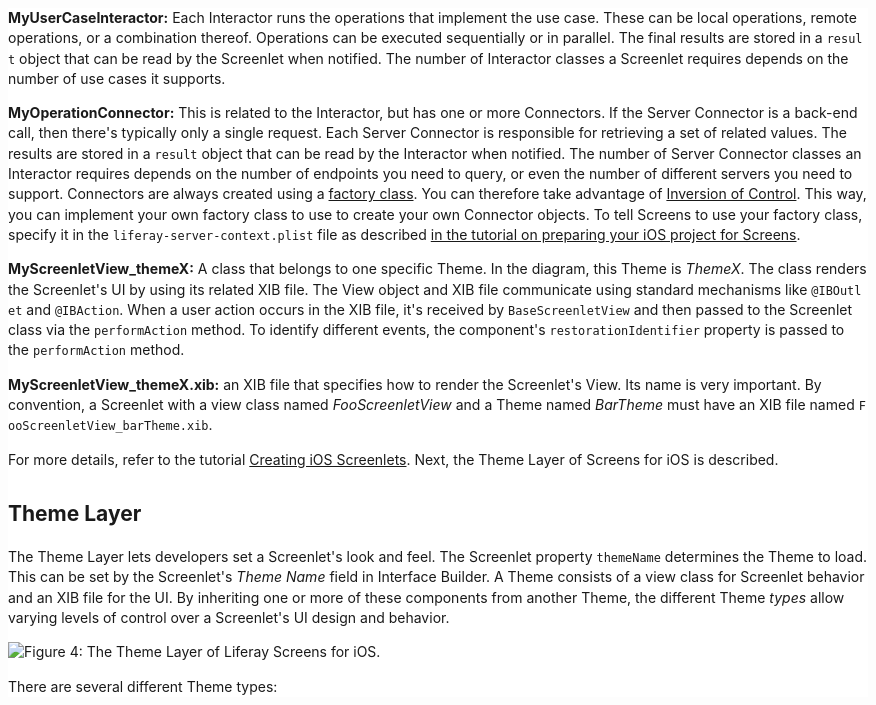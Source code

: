 **MyUserCaseInteractor:**  Each Interactor runs the operations that implement 
the use case. These can be local operations, remote operations, or a combination 
thereof. Operations can be executed sequentially or in parallel. The final 
results are stored in a `result` object that can be read by the Screenlet when 
notified. The number of Interactor classes a Screenlet requires depends on the 
number of use cases it supports. 

**MyOperationConnector:** This is related to the Interactor, but has one or more 
Connectors. If the Server Connector is a back-end call, then there's typically 
only a single request. Each Server Connector is responsible for retrieving a set 
of related values. The results are stored in a `result` object that can be read 
by the Interactor when notified. The number of Server Connector classes an 
Interactor requires depends on the number of endpoints you need to query, or 
even the number of different servers you need to support. Connectors are always 
created using a [factory class](https://en.wikipedia.org/wiki/Abstract_factory_pattern). 
You can therefore take advantage of [Inversion of Control](https://en.wikipedia.org/wiki/Inversion_of_control). 
This way, you can implement your own factory class to use to create your own 
Connector objects. To tell Screens to use your factory class, specify it in the 
`liferay-server-context.plist` file as described 
[in the tutorial on preparing your iOS project for Screens](/docs/7-0/tutorials/-/knowledge_base/t/preparing-ios-projects-for-liferay-screens#configuring-communication-with-liferay). 

**MyScreenletView_themeX:** A class that belongs to one specific Theme. In the
diagram, this Theme is *ThemeX*. The class renders the Screenlet's UI by using
its related XIB file. The View object and XIB file communicate using standard
mechanisms like `@IBOutlet` and `@IBAction`. When a user action occurs in the
XIB file, it's received by `BaseScreenletView` and then passed to the Screenlet
class via the `performAction` method. To identify different events, the 
component's `restorationIdentifier` property is passed to the `performAction` 
method. 

**MyScreenletView_themeX.xib:** an XIB file that specifies how to render the
Screenlet's View. Its name is very important. By convention, a Screenlet with a
view class named *FooScreenletView* and a Theme named *BarTheme* must have an
XIB file named `FooScreenletView_barTheme.xib`.

For more details, refer to the tutorial
[Creating iOS Screenlets](/docs/7-0/tutorials/-/knowledge_base/t/creating-ios-screenlets). 
Next, the Theme Layer of Screens for iOS is described. 

## Theme Layer

The Theme Layer lets developers set a Screenlet's look and feel. The Screenlet 
property `themeName` determines the Theme to load. This can be set by the 
Screenlet's *Theme Name* field in Interface Builder. A Theme consists of a view 
class for Screenlet behavior and an XIB file for the UI. By inheriting one or 
more of these components from another Theme, the different Theme *types* allow 
varying levels of control over a Screenlet's  UI design and behavior. 

![Figure 4: The Theme Layer of Liferay Screens for iOS.](../../../images/screens-ios-architecture-04.png)

There are several different Theme types:

